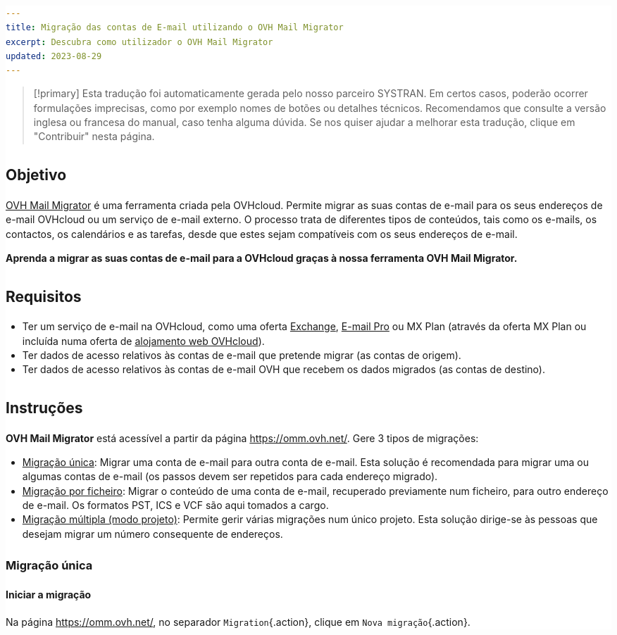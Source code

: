 ```yaml
---
title: Migração das contas de E-mail utilizando o OVH Mail Migrator
excerpt: Descubra como utilizador o OVH Mail Migrator
updated: 2023-08-29
---
```


> [!primary]
> Esta tradução foi automaticamente gerada pelo nosso parceiro SYSTRAN. Em certos casos, poderão ocorrer formulações imprecisas, como por exemplo nomes de botões ou detalhes técnicos. Recomendamos que consulte a versão inglesa ou francesa do manual, caso tenha alguma dúvida. Se nos quiser ajudar a melhorar esta tradução, clique em "Contribuir" nesta página.
>

## Objetivo

[OVH Mail Migrator](https://omm.ovh.net/) é uma ferramenta criada pela OVHcloud. Permite migrar as suas contas de e-mail para os seus endereços de e-mail OVHcloud ou um serviço de e-mail externo. O processo trata de diferentes tipos de conteúdos, tais como os e-mails, os contactos, os calendários e as tarefas, desde que estes sejam compatíveis com os seus endereços de e-mail.

**Aprenda a migrar as suas contas de e-mail para a OVHcloud graças à nossa ferramenta OVH Mail Migrator.**

## Requisitos

- Ter um serviço de e-mail na OVHcloud, como uma oferta [Exchange](/links/web/emails), [E-mail Pro](/links/web/email-pro) ou MX Plan (através da oferta MX Plan ou incluída numa oferta de [alojamento web OVHcloud](/links/web/hosting)).
- Ter dados de acesso relativos às contas de e-mail que pretende migrar (as contas de origem).
- Ter dados de acesso relativos às contas de e-mail OVH que recebem os dados migrados (as contas de destino).

## Instruções

**OVH Mail Migrator** está acessível a partir da página <https://omm.ovh.net/>. Gere 3 tipos de migrações:

- [Migração única](#standalone): Migrar uma conta de e-mail para outra conta de e-mail. Esta solução é recomendada para migrar uma ou algumas contas de e-mail (os passos devem ser repetidos para cada endereço migrado).
- [Migração por ficheiro](#file): Migrar o conteúdo de uma conta de e-mail, recuperado previamente num ficheiro, para outro endereço de e-mail. Os formatos PST, ICS e VCF são aqui tomados a cargo.
- [Migração múltipla (modo projeto)](#project): Permite gerir várias migrações num único projeto. Esta solução dirige-se às pessoas que desejam migrar um número consequente de endereços.

### Migração única <a name="standalone"></a>

#### Iniciar a migração

Na página <https://omm.ovh.net/>, no separador `Migration`{.action}, clique em `Nova migração`{.action}.
